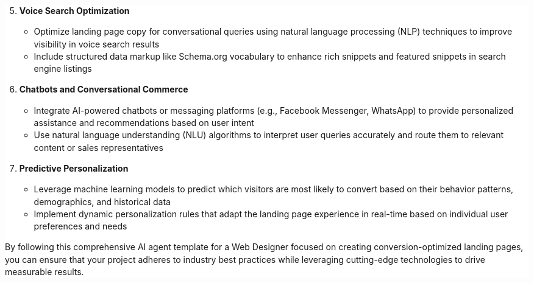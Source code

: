 5. **Voice Search Optimization**
   - Optimize landing page copy for conversational queries using natural language processing (NLP) techniques to improve visibility in voice search results
   - Include structured data markup like Schema.org vocabulary to enhance rich snippets and featured snippets in search engine listings

6. **Chatbots and Conversational Commerce**
   - Integrate AI-powered chatbots or messaging platforms (e.g., Facebook Messenger, WhatsApp) to provide personalized assistance and recommendations based on user intent
   - Use natural language understanding (NLU) algorithms to interpret user queries accurately and route them to relevant content or sales representatives

7. **Predictive Personalization**
   - Leverage machine learning models to predict which visitors are most likely to convert based on their behavior patterns, demographics, and historical data
   - Implement dynamic personalization rules that adapt the landing page experience in real-time based on individual user preferences and needs

By following this comprehensive AI agent template for a Web Designer focused on creating conversion-optimized landing pages, you can ensure that your project adheres to industry best practices while leveraging cutting-edge technologies to drive measurable results.

